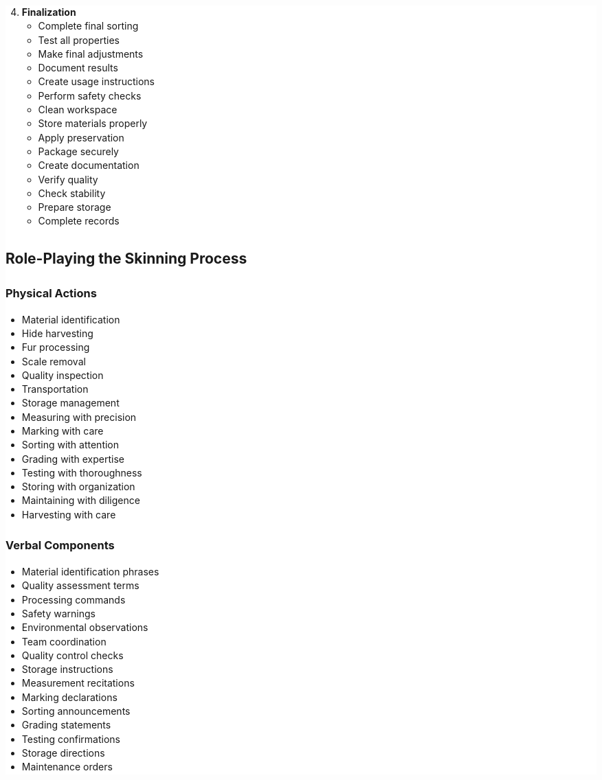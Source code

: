 4. **Finalization**
   - Complete final sorting
   - Test all properties
   - Make final adjustments
   - Document results
   - Create usage instructions
   - Perform safety checks
   - Clean workspace
   - Store materials properly
   - Apply preservation
   - Package securely
   - Create documentation
   - Verify quality
   - Check stability
   - Prepare storage
   - Complete records

## Role-Playing the Skinning Process
### Physical Actions
- Material identification
- Hide harvesting
- Fur processing
- Scale removal
- Quality inspection
- Transportation
- Storage management
- Measuring with precision
- Marking with care
- Sorting with attention
- Grading with expertise
- Testing with thoroughness
- Storing with organization
- Maintaining with diligence
- Harvesting with care

### Verbal Components
- Material identification phrases
- Quality assessment terms
- Processing commands
- Safety warnings
- Environmental observations
- Team coordination
- Quality control checks
- Storage instructions
- Measurement recitations
- Marking declarations
- Sorting announcements
- Grading statements
- Testing confirmations
- Storage directions
- Maintenance orders
